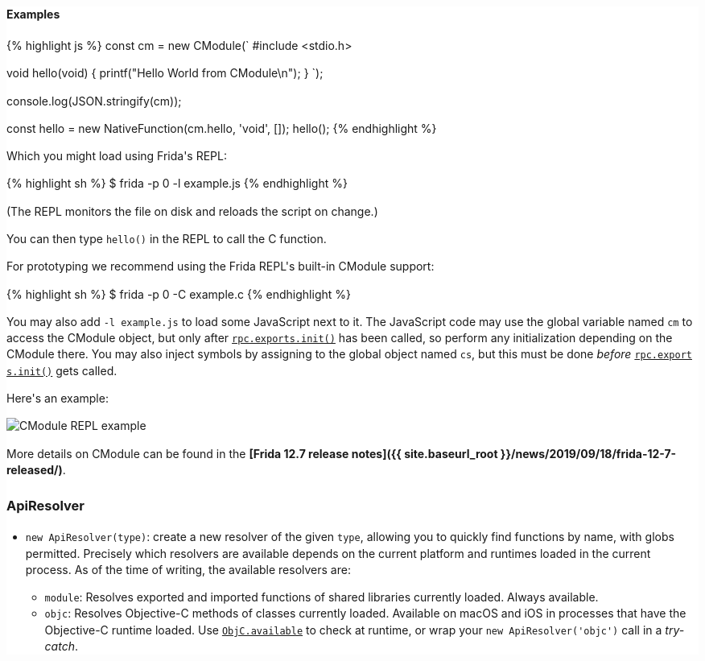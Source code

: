 #### Examples

{% highlight js %}
const cm = new CModule(`
#include <stdio.h>

void hello(void) {
  printf("Hello World from CModule\\n");
}
`);

console.log(JSON.stringify(cm));

const hello = new NativeFunction(cm.hello, 'void', []);
hello();
{% endhighlight %}

Which you might load using Frida's REPL:

{% highlight sh %}
$ frida -p 0 -l example.js
{% endhighlight %}

(The REPL monitors the file on disk and reloads the script on change.)

You can then type `hello()` in the REPL to call the C function.

For prototyping we recommend using the Frida REPL's built-in CModule support:

{% highlight sh %}
$ frida -p 0 -C example.c
{% endhighlight %}

You may also add `-l example.js` to load some JavaScript next to it.
The JavaScript code may use the global variable named `cm` to access
the CModule object, but only after [`rpc.exports.init()`](#rpc-exports) has been
called, so perform any initialization depending on the CModule there. You may
also inject symbols by assigning to the global object named `cs`, but this
must be done *before* [`rpc.exports.init()`](#rpc-exports) gets called.

Here's an example:

![CModule REPL example](https://pbs.twimg.com/media/EEyxQzwXoAAqoAw?format=jpg&name=small)

More details on CModule can be found in the **[Frida 12.7 release notes]({{
site.baseurl_root }}/news/2019/09/18/frida-12-7-released/)**.


### ApiResolver

+   `new ApiResolver(type)`: create a new resolver of the given `type`, allowing
    you to quickly find functions by name, with globs permitted. Precisely which
    resolvers are available depends on the current platform and runtimes loaded
    in the current process. As of the time of writing, the available resolvers
    are:

    -   `module`: Resolves exported and imported functions of shared libraries
                  currently loaded. Always available.
    -   `objc`: Resolves Objective-C methods of classes currently loaded.
                Available on macOS and iOS in processes that have the Objective-C
                runtime loaded. Use [`ObjC.available`](#objc-available) to check at
                runtime, or wrap your `new ApiResolver('objc')` call in a *try-catch*.

